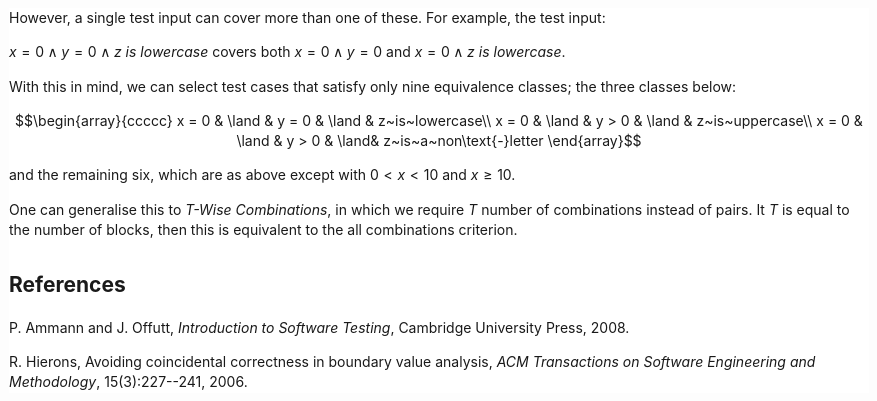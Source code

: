 However, a single test input can cover more than one of these. For example, the test input:

$x = 0 \land y = 0 \land z~is~lowercase$ covers both $x = 0 \land y = 0$ and $x = 0 \land z~is~lowercase$. 

With this in mind, we can select test cases that satisfy only nine equivalence classes; the three classes below:

$$\begin{array}{ccccc}
   x = 0 & \land & y = 0 & \land & z~is~lowercase\\
   x = 0 & \land & y > 0 & \land & z~is~uppercase\\
   x = 0 & \land & y > 0 & \land&  z~is~a~non\text{-}letter
\end{array}$$

and the remaining six, which are as above except with $0 < x < 10$ and $x \geq 10$.

One can generalise this to *T-Wise Combinations*, in which we require $T$ number of combinations instead of pairs. It $T$ is equal to the number of blocks, then this is equivalent to the all combinations criterion.

## References

P. Ammann and J. Offutt, *Introduction to Software Testing*, Cambridge University Press, 2008.

R. Hierons, Avoiding coincidental correctness in boundary value analysis, *ACM Transactions on Software Engineering and Methodology*, 15(3):227--241, 2006.
